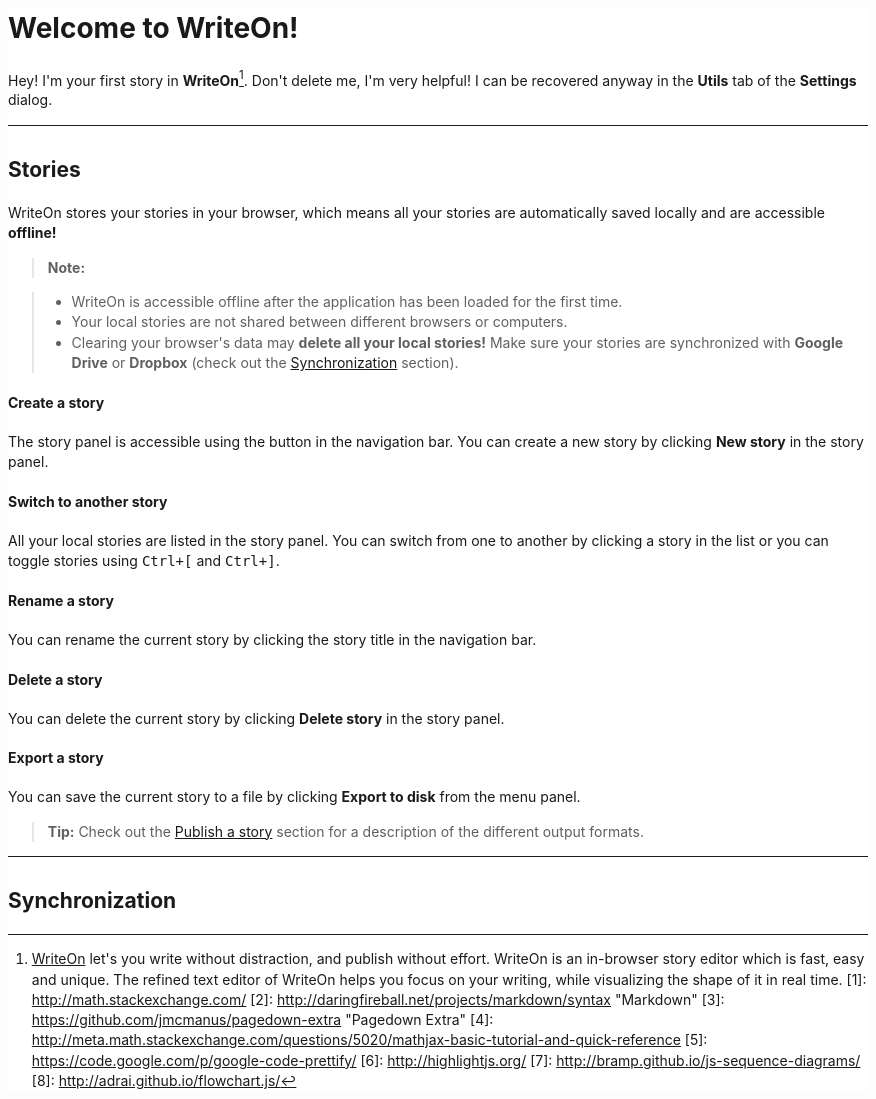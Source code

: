 Welcome to WriteOn!
===================


Hey! I'm your first story in **WriteOn**[^writeon]. Don't delete me, I'm very helpful! I can be recovered anyway in the **Utils** tab of the <i class="icon-cog"></i> **Settings** dialog.

----------


Stories
-------------

WriteOn stores your stories in your browser, which means all your stories are automatically saved locally and are accessible **offline!**

> **Note:**

> - WriteOn is accessible offline after the application has been loaded for the first time.
> - Your local stories are not shared between different browsers or computers.
> - Clearing your browser's data may **delete all your local stories!** Make sure your stories are synchronized with **Google Drive** or **Dropbox** (check out the [<i class="icon-refresh"></i> Synchronization](#synchronization) section).

#### <i class="icon-file"></i> Create a story

The story panel is accessible using the <i class="icon-folder-open"></i> button in the navigation bar. You can create a new story by clicking <i class="icon-file"></i> **New story** in the story panel.

#### <i class="icon-folder-open"></i> Switch to another story

All your local stories are listed in the story panel. You can switch from one to another by clicking a story in the list or you can toggle stories using <kbd>Ctrl+[</kbd> and <kbd>Ctrl+]</kbd>.

#### <i class="icon-pencil"></i> Rename a story

You can rename the current story by clicking the story title in the navigation bar.

#### <i class="icon-trash"></i> Delete a story

You can delete the current story by clicking <i class="icon-trash"></i> **Delete story** in the story panel.

#### <i class="icon-hdd"></i> Export a story

You can save the current story to a file by clicking <i class="icon-hdd"></i> **Export to disk** from the <i class="icon-provider-writeon"></i> menu panel.

> **Tip:** Check out the [<i class="icon-upload"></i> Publish a story](#publish-a-document) section for a description of the different output formats.


----------


Synchronization
-------------------


  [^footnote]: Here is the *text* of the **footnote**.
  [^writeon]: [WriteOn](https://writeon.io/) let's you write without distraction, and publish without effort. WriteOn is an in-browser story editor which is fast, easy and unique. The refined text editor of WriteOn helps you focus on your writing, while visualizing the shape of it in real time.
  [1]: http://math.stackexchange.com/
  [2]: http://daringfireball.net/projects/markdown/syntax "Markdown"
  [3]: https://github.com/jmcmanus/pagedown-extra "Pagedown Extra"
  [4]: http://meta.math.stackexchange.com/questions/5020/mathjax-basic-tutorial-and-quick-reference
  [5]: https://code.google.com/p/google-code-prettify/
  [6]: http://highlightjs.org/
  [7]: http://bramp.github.io/js-sequence-diagrams/
  [8]: http://adrai.github.io/flowchart.js/
